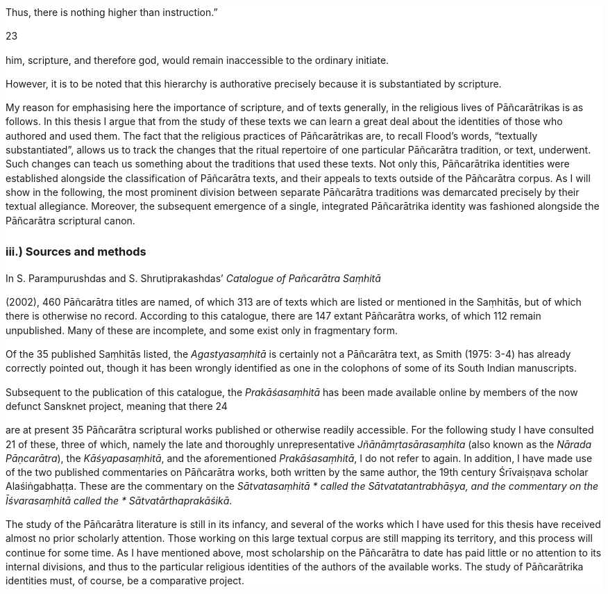 Thus, there is nothing higher than instruction.” 





23 



him, scripture, and therefore god, would remain inaccessible to the ordinary initiate. 

However, it is to be noted that this hierarchy is authorative precisely because it is substantiated by scripture. 

My reason for emphasising here the importance of scripture, and of texts generally, in the religious lives of Pāñcarātrikas is as follows. In this thesis I argue that from the study of these texts we can learn a great deal about the identities of those who authored and used them. The fact that the religious practices of Pāñcarātrikas are, to recall Flood’s words, “textually substantiated”, allows us to track the changes that the ritual repertoire of one particular Pāñcarātra tradition, or text, underwent. Such changes can teach us something about the traditions that used these texts. Not only this, Pāñcarātrika identities were established alongside the classification of Pāñcarātra texts, and their appeals to texts outside of the Pāñcarātra corpus. As I will show in the following, the most prominent division between separate Pāñcarātra traditions was demarcated precisely by their textual allegiance. Moreover, the subsequent emergence of a single, integrated Pāñcarātrika identity was fashioned alongside the Pāñcarātra scriptural canon. 





### iii.\) Sources and methods



In S. Parampurushdas and S. Shrutiprakashdas’ *Catalogue of Pañcarātra Saṃhitā*

\(2002\), 460 Pāñcarātra titles are named, of which 313 are of texts which are listed or mentioned in the Saṃhitās, but of which there is otherwise no record. According to this catalogue, there are 147 extant Pāñcarātra works, of which 112 remain unpublished. Many of these are incomplete, and some exist only in fragmentary form. 

Of the 35 published Saṃhitās listed, the *Agastyasaṃhitā* is certainly not a Pāñcarātra text, as Smith \(1975: 3-4\) has already correctly pointed out, though it has been wrongly identified as one in the colophons of some of its South Indian manuscripts. 

Subsequent to the publication of this catalogue, the *Prakāśasaṃhitā* has been made available online by members of the now defunct Sansknet project, meaning that there 24 



are at present 35 Pāñcarātra scriptural works published or otherwise readily accessible. For the following study I have consulted 21 of these, three of which, namely the late and thoroughly unrepresentative *Jñānāmṛtasārasaṃhita* \(also known as the *Nārada Pāṇcarātra*\), the *Kāśyapasaṃhitā*, and the aforementioned *Prakāśasaṃhitā*, I do not refer to again. In addition, I have made use of the two published commentaries on Pāñcarātra works, both written by the same author, the 19th century Śrīvaiṣṇava scholar Alaśiṅgabhaṭṭa. These are the commentary on the *Sātvatasaṃhitā * called the *Sātvatatantrabhāṣya*, and the commentary on the *Īśvarasaṃhitā* called the * Sātvatārthaprakāśikā*. 



The study of the Pāñcarātra literature is still in its infancy, and several of the works which I have used for this thesis have received almost no prior scholarly attention. Those working on this large textual corpus are still mapping its territory, and this process will continue for some time. As I have mentioned above, most scholarship on the Pāñcarātra to date has paid little or no attention to its internal divisions, and thus to the particular religious identities of the authors of the available works. The study of Pāñcarātrika identities must, of course, be a comparative project. 
